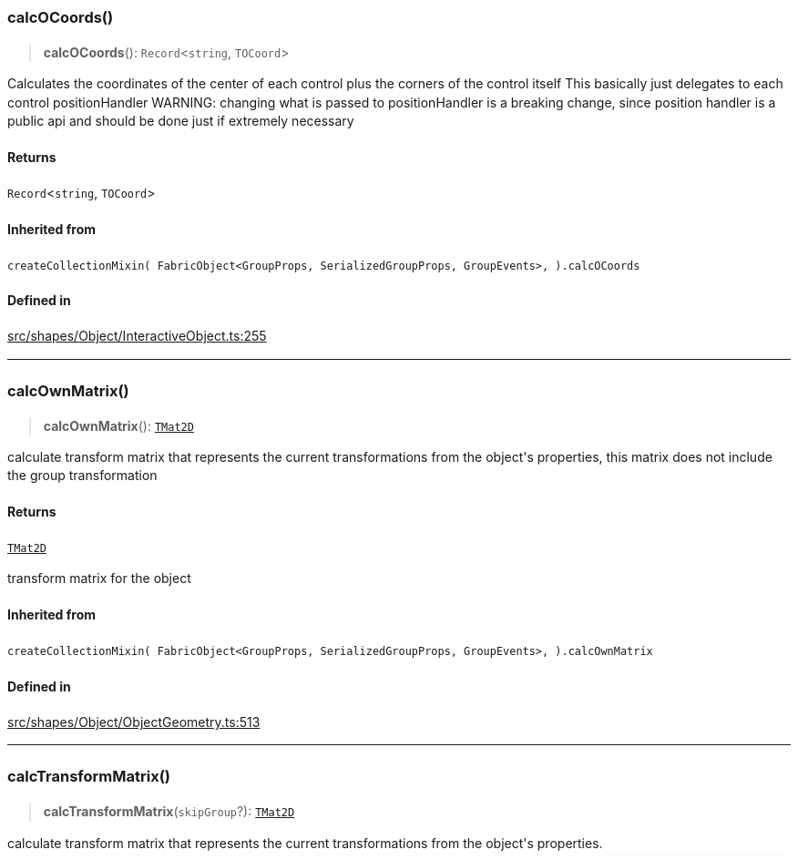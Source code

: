 ### calcOCoords()

> **calcOCoords**(): `Record`\<`string`, `TOCoord`\>

Calculates the coordinates of the center of each control plus the corners of the control itself
This basically just delegates to each control positionHandler
WARNING: changing what is passed to positionHandler is a breaking change, since position handler
is a public api and should be done just if extremely necessary

#### Returns

`Record`\<`string`, `TOCoord`\>

#### Inherited from

`createCollectionMixin(
    FabricObject<GroupProps, SerializedGroupProps, GroupEvents>,
  ).calcOCoords`

#### Defined in

[src/shapes/Object/InteractiveObject.ts:255](https://github.com/fabricjs/fabric.js/blob/8748628df7e9de00ba77413bfc3ad9e9fe9d4f30/src/shapes/Object/InteractiveObject.ts#L255)

***

### calcOwnMatrix()

> **calcOwnMatrix**(): [`TMat2D`](/api/type-aliases/tmat2d/)

calculate transform matrix that represents the current transformations from the
object's properties, this matrix does not include the group transformation

#### Returns

[`TMat2D`](/api/type-aliases/tmat2d/)

transform matrix for the object

#### Inherited from

`createCollectionMixin(
    FabricObject<GroupProps, SerializedGroupProps, GroupEvents>,
  ).calcOwnMatrix`

#### Defined in

[src/shapes/Object/ObjectGeometry.ts:513](https://github.com/fabricjs/fabric.js/blob/8748628df7e9de00ba77413bfc3ad9e9fe9d4f30/src/shapes/Object/ObjectGeometry.ts#L513)

***

### calcTransformMatrix()

> **calcTransformMatrix**(`skipGroup`?): [`TMat2D`](/api/type-aliases/tmat2d/)

calculate transform matrix that represents the current transformations from the
object's properties.
